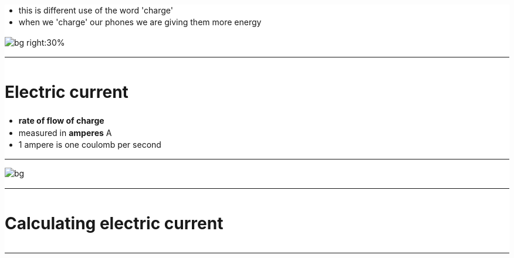 - this is different use of the word 'charge'
- when we 'charge' our phones we are giving them more energy

![bg right:30%](https://www.rd.com/wp-content/uploads/2017/08/The-Best-Way-to-Charge-Your-Device-Will-Make-its-Battery-Last-Way-Longer_578021803_Remitski-Ivan-ft.jpg)

---

# Electric current

- **rate of flow of charge**
- measured in **amperes** A
- 1 ampere is one coulomb per second

---

![bg](http://hyperphysics.phy-astr.gsu.edu/hbase/electric/imgele/curlaw2.gif)

---

# Calculating electric current

##

---
